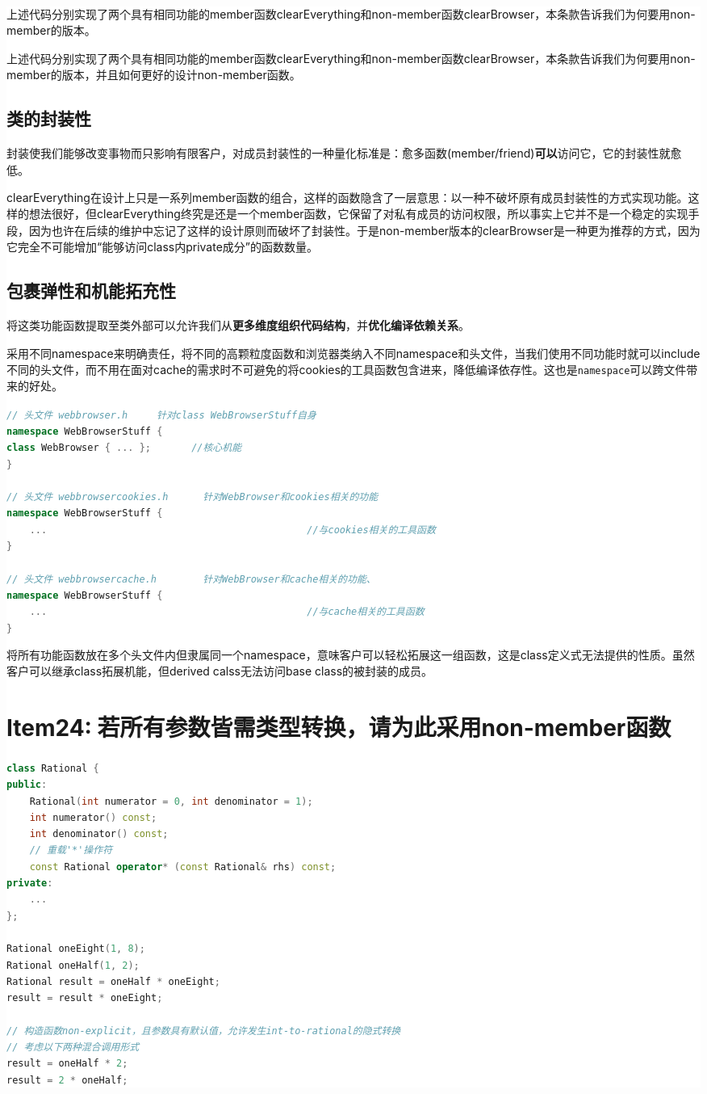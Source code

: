 上述代码分别实现了两个具有相同功能的member函数clearEverything和non-member函数clearBrowser，本条款告诉我们为何要用non-member的版本。

上述代码分别实现了两个具有相同功能的member函数clearEverything和non-member函数clearBrowser，本条款告诉我们为何要用non-member的版本，并且如何更好的设计non-member函数。

## 类的封装性

封装使我们能够改变事物而只影响有限客户，对成员封装性的一种量化标准是：愈多函数(member/friend)**可以**访问它，它的封装性就愈低。

clearEverything在设计上只是一系列member函数的组合，这样的函数隐含了一层意思：以一种不破坏原有成员封装性的方式实现功能。这样的想法很好，但clearEverything终究是还是一个member函数，它保留了对私有成员的访问权限，所以事实上它并不是一个稳定的实现手段，因为也许在后续的维护中忘记了这样的设计原则而破坏了封装性。于是non-member版本的clearBrowser是一种更为推荐的方式，因为它完全不可能增加“能够访问class内private成分”的函数数量。

## 包裹弹性和机能拓充性

将这类功能函数提取至类外部可以允许我们从**更多维度组织代码结构**，并**优化编译依赖关系**。

采用不同namespace来明确责任，将不同的高颗粒度函数和浏览器类纳入不同namespace和头文件，当我们使用不同功能时就可以include不同的头文件，而不用在面对cache的需求时不可避免的将cookies的工具函数包含进来，降低编译依存性。这也是`namespace`可以跨文件带来的好处。

```c++
// 头文件 webbrowser.h		针对class WebBrowserStuff自身
namespace WebBrowserStuff {
class WebBrowser { ... };		//核心机能
}

// 头文件 webbrowsercookies.h		针对WebBrowser和cookies相关的功能
namespace WebBrowserStuff {
	...												//与cookies相关的工具函数
}

// 头文件 webbrowsercache.h		针对WebBrowser和cache相关的功能、
namespace WebBrowserStuff {
	...												//与cache相关的工具函数
}
```

将所有功能函数放在多个头文件内但隶属同一个namespace，意味客户可以轻松拓展这一组函数，这是class定义式无法提供的性质。虽然客户可以继承class拓展机能，但derived calss无法访问base class的被封装的成员。

# Item24: 若所有参数皆需类型转换，请为此采用non-member函数

```c++
class Rational {
public:
    Rational(int numerator = 0, int denominator = 1);
    int numerator() const;
    int denominator() const;
    // 重载'*'操作符
    const Rational operator* (const Rational& rhs) const;
private:
    ...
};

Rational oneEight(1, 8);
Rational oneHalf(1, 2);
Rational result = oneHalf * oneEight;
result = result * oneEight;

// 构造函数non-explicit，且参数具有默认值，允许发生int-to-rational的隐式转换
// 考虑以下两种混合调用形式
result = oneHalf * 2;
result = 2 * oneHalf;
```
